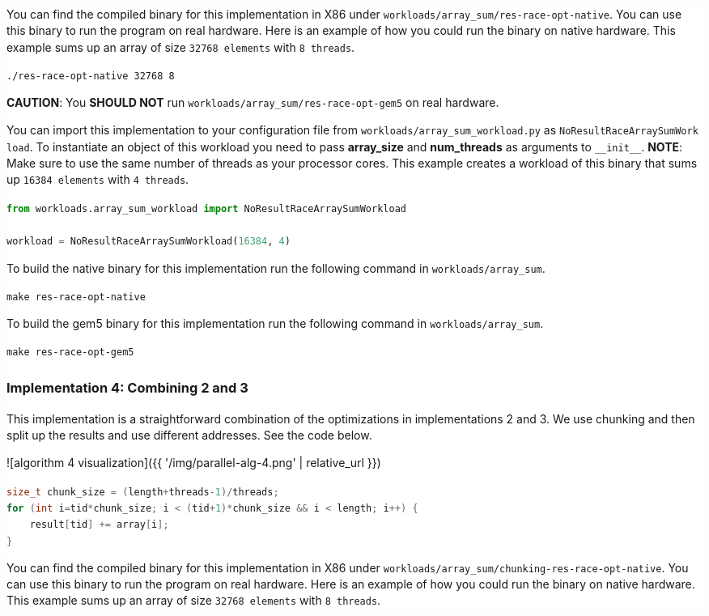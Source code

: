 You can find the compiled binary for this implementation in X86 under `workloads/array_sum/res-race-opt-native`.
You can use this binary to run the program on real hardware.
Here is an example of how you could run the binary on native hardware.
This example sums up an array of size `32768 elements` with `8 threads`.

```shell
./res-race-opt-native 32768 8
```

**CAUTION**: You **SHOULD NOT** run `workloads/array_sum/res-race-opt-gem5` on real hardware.

You can import this implementation to your configuration file from `workloads/array_sum_workload.py` as `NoResultRaceArraySumWorkload`.
To instantiate an object of this workload you need to pass **array_size** and **num_threads** as arguments to `__init__`.
**NOTE**: Make sure to use the same number of threads as your processor cores.
This example creates a workload of this binary that sums up `16384 elements` with `4 threads`.

```python
from workloads.array_sum_workload import NoResultRaceArraySumWorkload

workload = NoResultRaceArraySumWorkload(16384, 4)
```

To build the native binary for this implementation run the following command in `workloads/array_sum`.

```shell
make res-race-opt-native
```

To build the gem5 binary for this implementation run the following command in `workloads/array_sum`.

```shell
make res-race-opt-gem5
```

### Implementation 4: Combining 2 and 3

This implementation is a straightforward combination of the optimizations in implementations 2 and 3.
We use chunking and then split up the results and use different addresses.
See the code below.

![algorithm 4 visualization]({{ '/img/parallel-alg-4.png' | relative_url }})

```c++
size_t chunk_size = (length+threads-1)/threads;
for (int i=tid*chunk_size; i < (tid+1)*chunk_size && i < length; i++) {
    result[tid] += array[i];
}
```

You can find the compiled binary for this implementation in X86 under `workloads/array_sum/chunking-res-race-opt-native`.
You can use this binary to run the program on real hardware.
Here is an example of how you could run the binary on native hardware.
This example sums up an array of size `32768 elements` with `8 threads`.
